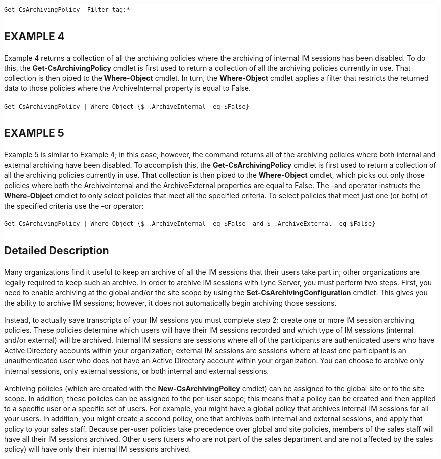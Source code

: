     Get-CsArchivingPolicy -Filter tag:*

## EXAMPLE 4

Example 4 returns a collection of all the archiving policies where the archiving of internal IM sessions has been disabled. To do this, the **Get-CsArchivingPolicy** cmdlet is first used to return a collection of all the archiving policies currently in use. That collection is then piped to the **Where-Object** cmdlet. In turn, the **Where-Object** cmdlet applies a filter that restricts the returned data to those policies where the ArchiveInternal property is equal to False.

    Get-CsArchivingPolicy | Where-Object {$_.ArchiveInternal -eq $False}

## EXAMPLE 5

Example 5 is similar to Example 4; in this case, however, the command returns all of the archiving policies where both internal and external archiving have been disabled. To accomplish this, the **Get-CsArchivingPolicy** cmdlet is first used to return a collection of all the archiving policies currently in use. That collection is then piped to the **Where-Object** cmdlet, which picks out only those policies where both the ArchiveInternal and the ArchiveExternal properties are equal to False. The -and operator instructs the **Where-Object** cmdlet to only select policies that meet all the specified criteria. To select policies that meet just one (or both) of the specified criteria use the –or operator:

    Get-CsArchivingPolicy | Where-Object {$_.ArchiveInternal -eq $False -and $_.ArchiveExternal -eq $False}

## Detailed Description

Many organizations find it useful to keep an archive of all the IM sessions that their users take part in; other organizations are legally required to keep such an archive. In order to archive IM sessions with Lync Server, you must perform two steps. First, you need to enable archiving at the global and/or the site scope by using the **Set-CsArchivingConfiguration** cmdlet. This gives you the ability to archive IM sessions; however, it does not automatically begin archiving those sessions.

Instead, to actually save transcripts of your IM sessions you must complete step 2: create one or more IM session archiving policies. These policies determine which users will have their IM sessions recorded and which type of IM sessions (internal and/or external) will be archived. Internal IM sessions are sessions where all of the participants are authenticated users who have Active Directory accounts within your organization; external IM sessions are sessions where at least one participant is an unauthenticated user who does not have an Active Directory account within your organization. You can choose to archive only internal sessions, only external sessions, or both internal and external sessions.

Archiving policies (which are created with the **New-CsArchivingPolicy** cmdlet) can be assigned to the global site or to the site scope. In addition, these policies can be assigned to the per-user scope; this means that a policy can be created and then applied to a specific user or a specific set of users. For example, you might have a global policy that archives internal IM sessions for all your users. In addition, you might create a second policy, one that archives both internal and external sessions, and apply that policy to your sales staff. Because per-user policies take precedence over global and site policies, members of the sales staff will have all their IM sessions archived. Other users (users who are not part of the sales department and are not affected by the sales policy) will have only their internal IM sessions archived.
